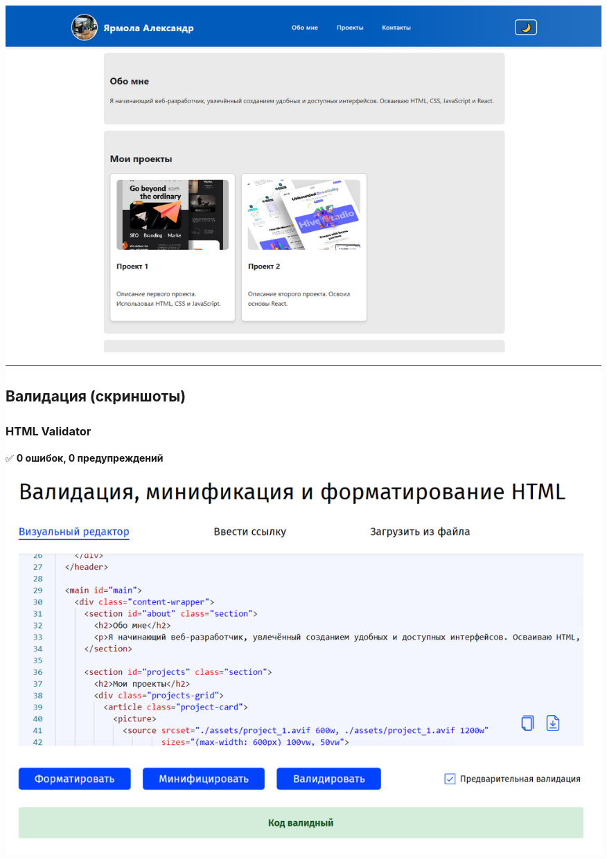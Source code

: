 ![Desktop View](./web.png)

---

## Валидация (скриншоты)

### HTML Validator

✅ **0 ошибок, 0 предупреждений**

![HTML Validation](./valid_html.png)